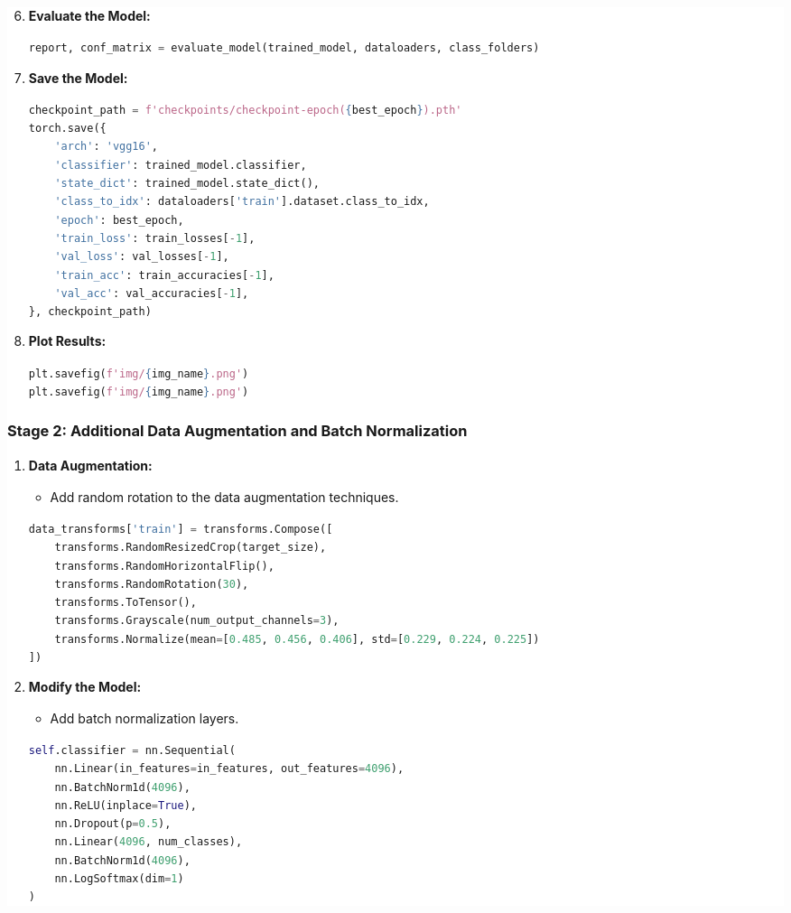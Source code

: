 6. **Evaluate the Model:**
   ```python
   report, conf_matrix = evaluate_model(trained_model, dataloaders, class_folders)
   ```

7. **Save the Model:**
   ```python
   checkpoint_path = f'checkpoints/checkpoint-epoch({best_epoch}).pth'
   torch.save({
       'arch': 'vgg16',
       'classifier': trained_model.classifier,
       'state_dict': trained_model.state_dict(),
       'class_to_idx': dataloaders['train'].dataset.class_to_idx,
       'epoch': best_epoch,
       'train_loss': train_losses[-1],
       'val_loss': val_losses[-1],
       'train_acc': train_accuracies[-1],
       'val_acc': val_accuracies[-1],
   }, checkpoint_path)
   ```

8. **Plot Results:**
   ```python
   plt.savefig(f'img/{img_name}.png')
   plt.savefig(f'img/{img_name}.png')
   ```

### Stage 2: Additional Data Augmentation and Batch Normalization
1. **Data Augmentation:**
   - Add random rotation to the data augmentation techniques.
   ```python
   data_transforms['train'] = transforms.Compose([
       transforms.RandomResizedCrop(target_size),
       transforms.RandomHorizontalFlip(),
       transforms.RandomRotation(30),
       transforms.ToTensor(),
       transforms.Grayscale(num_output_channels=3),
       transforms.Normalize(mean=[0.485, 0.456, 0.406], std=[0.229, 0.224, 0.225])
   ])
   ```

2. **Modify the Model:**
   - Add batch normalization layers.
   ```python
   self.classifier = nn.Sequential(
       nn.Linear(in_features=in_features, out_features=4096),
       nn.BatchNorm1d(4096),
       nn.ReLU(inplace=True),
       nn.Dropout(p=0.5),
       nn.Linear(4096, num_classes),
       nn.BatchNorm1d(4096),
       nn.LogSoftmax(dim=1)
   )
   ```
